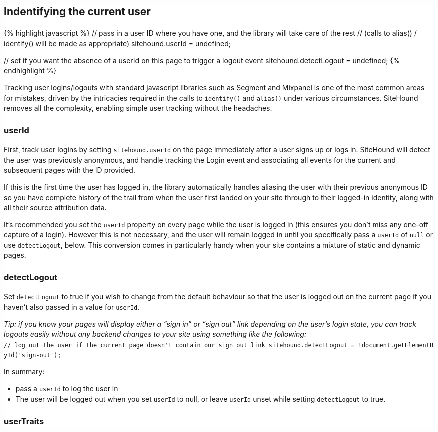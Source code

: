 

## Indentifying the current user

{% highlight javascript %}
// pass in a user ID where you have one, and the library will take care of the rest
// (calls to alias() / identify() will be made as appropriate)
sitehound.userId = undefined;

// set if you want the absence of a userId on this page to trigger a logout event
sitehound.detectLogout = undefined;
{% endhighlight %}

Tracking user logins/logouts with standard javascript libraries such as Segment and Mixpanel is one of the most common areas for mistakes, driven by the intricacies required in the calls to `identify()` and `alias()` under various circumstances. SiteHound removes all the complexity, enabling simple user tracking without the headaches.


### userId

First, track user logins by setting `sitehound.userId` on the page immediately after a user signs up or logs in. SiteHound will detect the user was previously anonymous, and handle tracking the Login event and associating all events for the current and subsequent pages with the ID provided.

If this is the first time the user has logged in, the library automatically handles aliasing the user with their previous anonymous ID so you have complete history of the trail from when the user first landed on your site through to their logged-in identity, along with all their source attribution data.

It’s recommended you set the `userId` property on every page while the user is logged in (this ensures you don’t miss any one-off capture of a login). However this is not necessary, and the user will remain logged in until you specifically pass a `userId` of `null` or use `detectLogout`, below. This conversion comes in particularly handy when your site contains a mixture of static and dynamic pages.


### detectLogout

Set `detectLogout` to true if you wish to change from the default behaviour so that the user is logged out on the current page if you haven’t also passed in a value for `userId`.


_Tip: if you know your pages will display either a “sign in” or “sign out” link depending on the user’s login state, you can track logouts easily without any backend changes to your site using something like the following:_  
`// log out the user if the current page doesn't contain our sign out link
sitehound.detectLogout = !document.getElementById('sign-out');`

In summary:

- pass a `userId` to log the user in
- The user will be logged out when you set `userId` to null, or leave `userId` unset while setting `detectLogout` to true.


### userTraits
